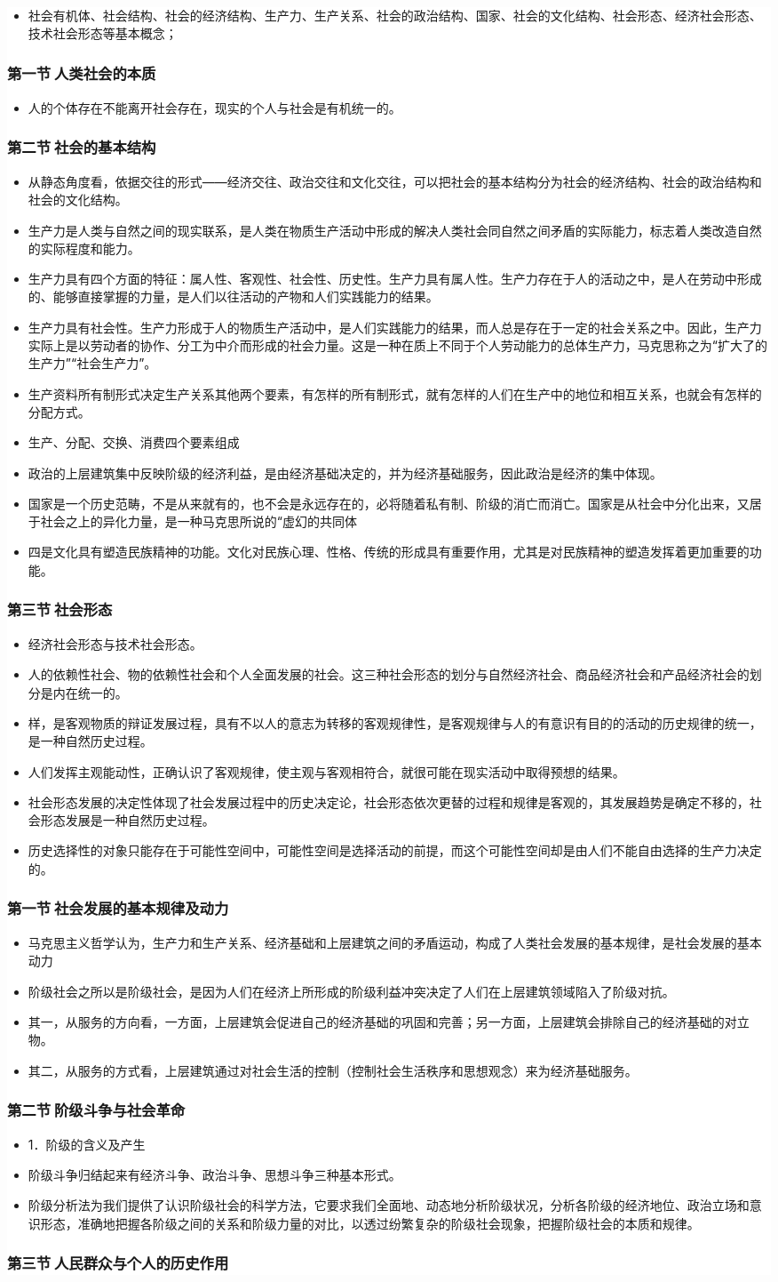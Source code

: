 - 社会有机体、社会结构、社会的经济结构、生产力、生产关系、社会的政治结构、国家、社会的文化结构、社会形态、经济社会形态、技术社会形态等基本概念；  

### **第一节 人类社会的本质**

- 人的个体存在不能离开社会存在，现实的个人与社会是有机统一的。  

### **第二节 社会的基本结构**

- 从静态角度看，依据交往的形式——经济交往、政治交往和文化交往，可以把社会的基本结构分为社会的经济结构、社会的政治结构和社会的文化结构。  

- 生产力是人类与自然之间的现实联系，是人类在物质生产活动中形成的解决人类社会同自然之间矛盾的实际能力，标志着人类改造自然的实际程度和能力。  

- 生产力具有四个方面的特征：属人性、客观性、社会性、历史性。生产力具有属人性。生产力存在于人的活动之中，是人在劳动中形成的、能够直接掌握的力量，是人们以往活动的产物和人们实践能力的结果。  

- 生产力具有社会性。生产力形成于人的物质生产活动中，是人们实践能力的结果，而人总是存在于一定的社会关系之中。因此，生产力实际上是以劳动者的协作、分工为中介而形成的社会力量。这是一种在质上不同于个人劳动能力的总体生产力，马克思称之为“扩大了的生产力”​“社会生产力”​。  

- 生产资料所有制形式决定生产关系其他两个要素，有怎样的所有制形式，就有怎样的人们在生产中的地位和相互关系，也就会有怎样的分配方式。  

- 生产、分配、交换、消费四个要素组成  

- 政治的上层建筑集中反映阶级的经济利益，是由经济基础决定的，并为经济基础服务，因此政治是经济的集中体现。  

- 国家是一个历史范畴，不是从来就有的，也不会是永远存在的，必将随着私有制、阶级的消亡而消亡。国家是从社会中分化出来，又居于社会之上的异化力量，是一种马克思所说的“虚幻的共同体  

- 四是文化具有塑造民族精神的功能。文化对民族心理、性格、传统的形成具有重要作用，尤其是对民族精神的塑造发挥着更加重要的功能。  

### **第三节 社会形态**

- 经济社会形态与技术社会形态。  

- 人的依赖性社会、物的依赖性社会和个人全面发展的社会。这三种社会形态的划分与自然经济社会、商品经济社会和产品经济社会的划分是内在统一的。  

- 样，是客观物质的辩证发展过程，具有不以人的意志为转移的客观规律性，是客观规律与人的有意识有目的的活动的历史规律的统一，是一种自然历史过程。  

- 人们发挥主观能动性，正确认识了客观规律，使主观与客观相符合，就很可能在现实活动中取得预想的结果。  

- 社会形态发展的决定性体现了社会发展过程中的历史决定论，社会形态依次更替的过程和规律是客观的，其发展趋势是确定不移的，社会形态发展是一种自然历史过程。  

- 历史选择性的对象只能存在于可能性空间中，可能性空间是选择活动的前提，而这个可能性空间却是由人们不能自由选择的生产力决定的。  

### **第一节 社会发展的基本规律及动力**

- 马克思主义哲学认为，生产力和生产关系、经济基础和上层建筑之间的矛盾运动，构成了人类社会发展的基本规律，是社会发展的基本动力  

- 阶级社会之所以是阶级社会，是因为人们在经济上所形成的阶级利益冲突决定了人们在上层建筑领域陷入了阶级对抗。  

- 其一，从服务的方向看，一方面，上层建筑会促进自己的经济基础的巩固和完善；另一方面，上层建筑会排除自己的经济基础的对立物。  

- 其二，从服务的方式看，上层建筑通过对社会生活的控制（控制社会生活秩序和思想观念）来为经济基础服务。  

### **第二节 阶级斗争与社会革命**

- 1．阶级的含义及产生  

- 阶级斗争归结起来有经济斗争、政治斗争、思想斗争三种基本形式。  

- 阶级分析法为我们提供了认识阶级社会的科学方法，它要求我们全面地、动态地分析阶级状况，分析各阶级的经济地位、政治立场和意识形态，准确地把握各阶级之间的关系和阶级力量的对比，以透过纷繁复杂的阶级社会现象，把握阶级社会的本质和规律。  

### **第三节 人民群众与个人的历史作用**
